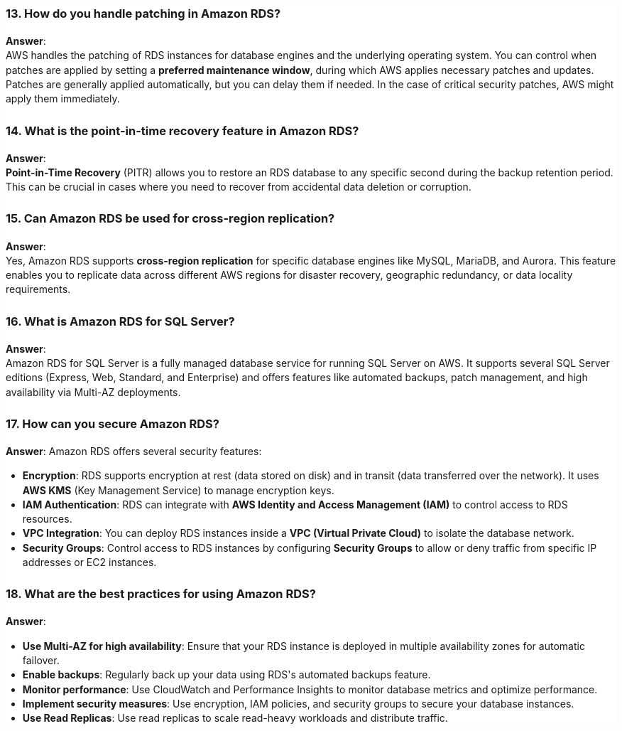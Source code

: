 ### 13. **How do you handle patching in Amazon RDS?**
   **Answer**:  
   AWS handles the patching of RDS instances for database engines and the underlying operating system. You can control when patches are applied by setting a **preferred maintenance window**, during which AWS applies necessary patches and updates. Patches are generally applied automatically, but you can delay them if needed. In the case of critical security patches, AWS might apply them immediately.

### 14. **What is the point-in-time recovery feature in Amazon RDS?**
   **Answer**:  
   **Point-in-Time Recovery** (PITR) allows you to restore an RDS database to any specific second during the backup retention period. This can be crucial in cases where you need to recover from accidental data deletion or corruption.

### 15. **Can Amazon RDS be used for cross-region replication?**
   **Answer**:  
   Yes, Amazon RDS supports **cross-region replication** for specific database engines like MySQL, MariaDB, and Aurora. This feature enables you to replicate data across different AWS regions for disaster recovery, geographic redundancy, or data locality requirements.

### 16. **What is Amazon RDS for SQL Server?**
   **Answer**:  
   Amazon RDS for SQL Server is a fully managed database service for running SQL Server on AWS. It supports several SQL Server editions (Express, Web, Standard, and Enterprise) and offers features like automated backups, patch management, and high availability via Multi-AZ deployments.

### 17. **How can you secure Amazon RDS?**
   **Answer**:
   Amazon RDS offers several security features:
   - **Encryption**: RDS supports encryption at rest (data stored on disk) and in transit (data transferred over the network). It uses **AWS KMS** (Key Management Service) to manage encryption keys.
   - **IAM Authentication**: RDS can integrate with **AWS Identity and Access Management (IAM)** to control access to RDS resources.
   - **VPC Integration**: You can deploy RDS instances inside a **VPC (Virtual Private Cloud)** to isolate the database network.
   - **Security Groups**: Control access to RDS instances by configuring **Security Groups** to allow or deny traffic from specific IP addresses or EC2 instances.

### 18. **What are the best practices for using Amazon RDS?**
   **Answer**:
   - **Use Multi-AZ for high availability**: Ensure that your RDS instance is deployed in multiple availability zones for automatic failover.
   - **Enable backups**: Regularly back up your data using RDS's automated backups feature.
   - **Monitor performance**: Use CloudWatch and Performance Insights to monitor database metrics and optimize performance.
   - **Implement security measures**: Use encryption, IAM policies, and security groups to secure your database instances.
   - **Use Read Replicas**: Use read replicas to scale read-heavy workloads and distribute traffic.
